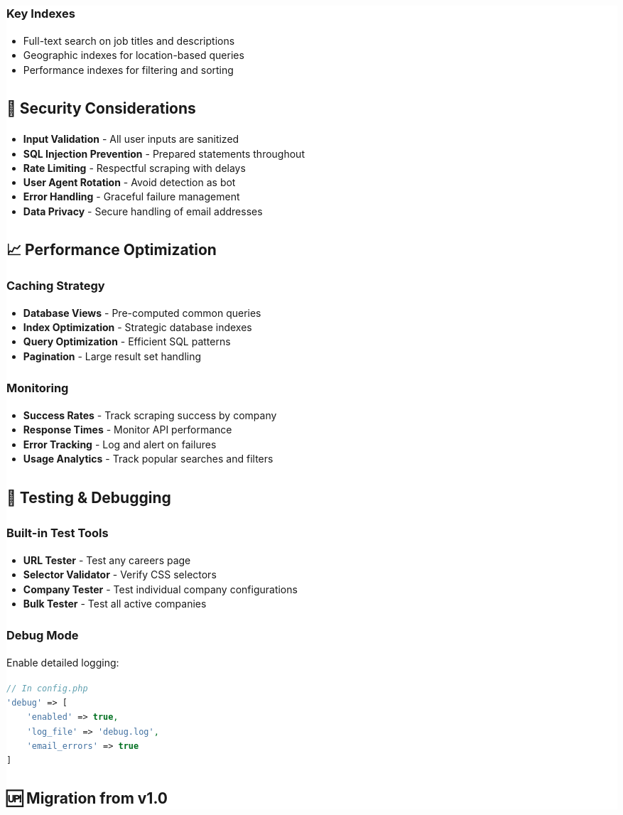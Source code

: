 ### Key Indexes
- Full-text search on job titles and descriptions
- Geographic indexes for location-based queries
- Performance indexes for filtering and sorting

## 🔐 Security Considerations

- **Input Validation** - All user inputs are sanitized
- **SQL Injection Prevention** - Prepared statements throughout
- **Rate Limiting** - Respectful scraping with delays
- **User Agent Rotation** - Avoid detection as bot
- **Error Handling** - Graceful failure management
- **Data Privacy** - Secure handling of email addresses

## 📈 Performance Optimization

### Caching Strategy
- **Database Views** - Pre-computed common queries
- **Index Optimization** - Strategic database indexes
- **Query Optimization** - Efficient SQL patterns
- **Pagination** - Large result set handling

### Monitoring
- **Success Rates** - Track scraping success by company
- **Response Times** - Monitor API performance
- **Error Tracking** - Log and alert on failures
- **Usage Analytics** - Track popular searches and filters

## 🧪 Testing & Debugging

### Built-in Test Tools
- **URL Tester** - Test any careers page
- **Selector Validator** - Verify CSS selectors
- **Company Tester** - Test individual company configurations
- **Bulk Tester** - Test all active companies

### Debug Mode
Enable detailed logging:
```php
// In config.php
'debug' => [
    'enabled' => true,
    'log_file' => 'debug.log',
    'email_errors' => true
]
```

## 🆙 Migration from v1.0
